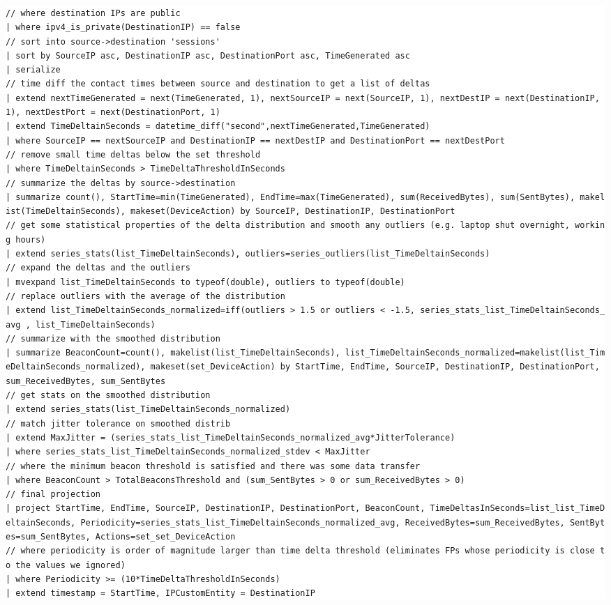 ```kql
// where destination IPs are public
| where ipv4_is_private(DestinationIP) == false
// sort into source->destination 'sessions'
| sort by SourceIP asc, DestinationIP asc, DestinationPort asc, TimeGenerated asc
| serialize
// time diff the contact times between source and destination to get a list of deltas
| extend nextTimeGenerated = next(TimeGenerated, 1), nextSourceIP = next(SourceIP, 1), nextDestIP = next(DestinationIP, 1), nextDestPort = next(DestinationPort, 1)
| extend TimeDeltainSeconds = datetime_diff("second",nextTimeGenerated,TimeGenerated)
| where SourceIP == nextSourceIP and DestinationIP == nextDestIP and DestinationPort == nextDestPort
// remove small time deltas below the set threshold
| where TimeDeltainSeconds > TimeDeltaThresholdInSeconds
// summarize the deltas by source->destination
| summarize count(), StartTime=min(TimeGenerated), EndTime=max(TimeGenerated), sum(ReceivedBytes), sum(SentBytes), makelist(TimeDeltainSeconds), makeset(DeviceAction) by SourceIP, DestinationIP, DestinationPort
// get some statistical properties of the delta distribution and smooth any outliers (e.g. laptop shut overnight, working hours)
| extend series_stats(list_TimeDeltainSeconds), outliers=series_outliers(list_TimeDeltainSeconds)
// expand the deltas and the outliers
| mvexpand list_TimeDeltainSeconds to typeof(double), outliers to typeof(double)
// replace outliers with the average of the distribution
| extend list_TimeDeltainSeconds_normalized=iff(outliers > 1.5 or outliers < -1.5, series_stats_list_TimeDeltainSeconds_avg , list_TimeDeltainSeconds)
// summarize with the smoothed distribution
| summarize BeaconCount=count(), makelist(list_TimeDeltainSeconds), list_TimeDeltainSeconds_normalized=makelist(list_TimeDeltainSeconds_normalized), makeset(set_DeviceAction) by StartTime, EndTime, SourceIP, DestinationIP, DestinationPort, sum_ReceivedBytes, sum_SentBytes
// get stats on the smoothed distribution
| extend series_stats(list_TimeDeltainSeconds_normalized)
// match jitter tolerance on smoothed distrib
| extend MaxJitter = (series_stats_list_TimeDeltainSeconds_normalized_avg*JitterTolerance)
| where series_stats_list_TimeDeltainSeconds_normalized_stdev < MaxJitter
// where the minimum beacon threshold is satisfied and there was some data transfer
| where BeaconCount > TotalBeaconsThreshold and (sum_SentBytes > 0 or sum_ReceivedBytes > 0)
// final projection
| project StartTime, EndTime, SourceIP, DestinationIP, DestinationPort, BeaconCount, TimeDeltasInSeconds=list_list_TimeDeltainSeconds, Periodicity=series_stats_list_TimeDeltainSeconds_normalized_avg, ReceivedBytes=sum_ReceivedBytes, SentBytes=sum_SentBytes, Actions=set_set_DeviceAction
// where periodicity is order of magnitude larger than time delta threshold (eliminates FPs whose periodicity is close to the values we ignored)
| where Periodicity >= (10*TimeDeltaThresholdInSeconds)
| extend timestamp = StartTime, IPCustomEntity = DestinationIP

```
